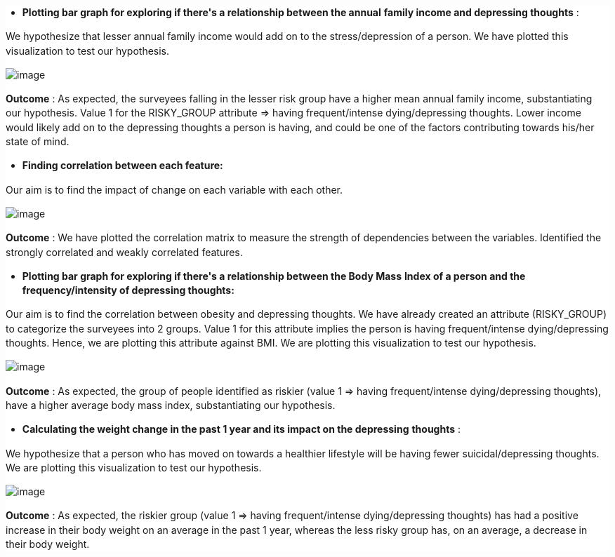 - **Plotting bar graph for exploring if there's a relationship between the annual**
    **family income and depressing thoughts** :

We hypothesize that lesser annual family income would add on to the stress/depression of a person.
We have plotted this visualization to test our hypothesis.

![image](https://user-images.githubusercontent.com/14270270/156235277-02becb24-0635-4dcc-b558-671d25820a7c.png)

**Outcome** :
As expected, the surveyees falling in the lesser risk group have a higher mean annual family income,
substantiating our hypothesis. Value 1 for the RISKY_GROUP attribute => having frequent/intense
dying/depressing thoughts. Lower income would likely add on to the depressing thoughts a person is
having, and could be one of the factors contributing towards his/her state of mind.

- **Finding correlation between each feature:**

Our aim is to find the impact of change on each variable with each other.

![image](https://user-images.githubusercontent.com/14270270/156235331-ec43854c-2708-4eaa-b690-eaaf14b8bc35.png)


**Outcome** :
We have plotted the correlation matrix to measure the strength of dependencies between the
variables. Identified the strongly correlated and weakly correlated features.

- **Plotting bar graph for exploring if there's a relationship between the Body Mass**
    **Index of a person and the frequency/intensity of depressing thoughts:**

Our aim is to find the correlation between obesity and depressing thoughts. We have already created
an attribute (RISKY_GROUP) to categorize the surveyees into 2 groups. Value 1 for this attribute
implies the person is having frequent/intense dying/depressing thoughts. Hence, we are plotting this
attribute against BMI. We are plotting this visualization to test our hypothesis.

![image](https://user-images.githubusercontent.com/14270270/156235424-850b332e-436b-4e94-b93c-a0b56886f09f.png)


**Outcome** :
As expected, the group of people identified as riskier (value 1 => having frequent/intense
dying/depressing thoughts), have a higher average body mass index, substantiating our hypothesis.

- **Calculating the weight change in the past 1 year and its impact on the depressing**
    **thoughts** :

We hypothesize that a person who has moved on towards a healthier lifestyle will be having fewer
suicidal/depressing thoughts. We are plotting this visualization to test our hypothesis.

![image](https://user-images.githubusercontent.com/14270270/156235460-a0df028c-da6b-49c5-bb8c-493414995527.png)


**Outcome** :
As expected, the riskier group (value 1 => having frequent/intense dying/depressing thoughts) has
had a positive increase in their body weight on an average in the past 1 year, whereas the less risky
group has, on an average, a decrease in their body weight.
